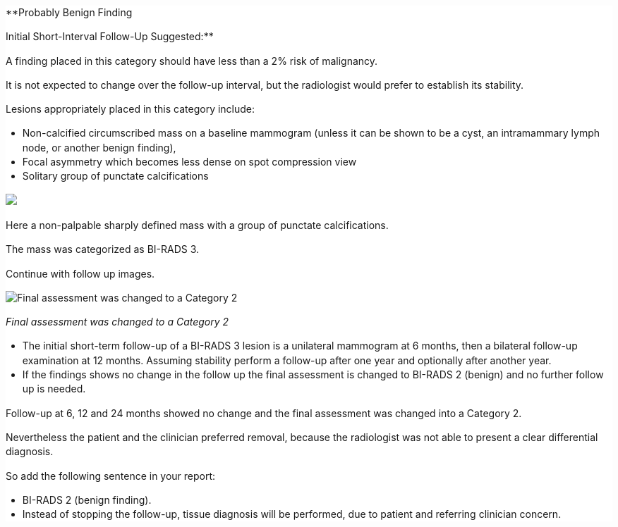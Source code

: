 

**Probably Benign Finding  

Initial Short-Interval Follow-Up Suggested:**


A finding placed in this category should have less than a 2% risk of malignancy.

It is not expected to change over the follow-up interval, but the radiologist would prefer to establish its stability.  

Lesions appropriately placed in this category include:

* Non-calcified circumscribed mass on a baseline mammogram (unless it can be shown to be a cyst, an intramammary lymph node, or another benign finding),
* Focal asymmetry which becomes less dense on spot compression view
* Solitary group of punctate calcifications








![](/assets/bi-rads-for-mammography-and-ultrasound-2013/a5097976dda520_birads-3a.jpg)




Here a non-palpable sharply defined mass with a group of punctate calcifications.  

The mass was categorized as BI-RADS 3.  

Continue with follow up images.








![Final assessment was changed to a Category 2](/img/containers/main/bi-rads-for-mammography-and-ultrasound-2013/a53b9bb8852496_9B-BiRads-3.jpg/1283cc1f4e08a7c865f2cca9626a17f3.jpg)

*Final assessment was changed to a Category 2*



* The initial short-term follow-up of a BI-RADS 3 lesion is a unilateral mammogram at 6 months, then a bilateral follow-up examination at 12 months. Assuming stability perform a follow-up after one year and optionally after another year.
* If the findings shows no change in the follow up the final assessment is changed to BI-RADS 2 (benign) and no further follow up is needed.

Follow-up at 6, 12 and 24 months showed no change and the final assessment was changed into a Category 2.  

Nevertheless the patient and the clinician preferred removal, because the radiologist was not able to present a clear differential diagnosis. 

So add the following sentence in your report:

* BI-RADS 2 (benign finding).
* Instead of stopping the follow-up, tissue diagnosis will be performed, due to patient and referring clinician concern.
